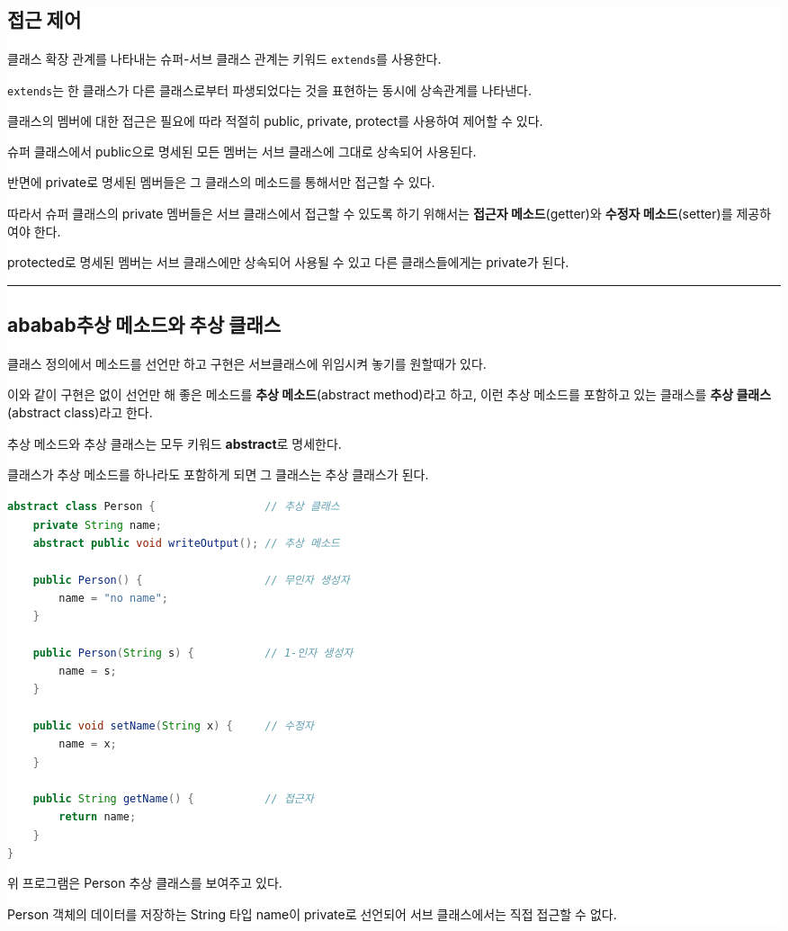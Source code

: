 ## 접근 제어

클래스 확장 관계를 나타내는 슈퍼-서브 클래스 관계는 키워드 `extends`를 사용한다.

`extends`는 한 클래스가 다른 클래스로부터 파생되었다는 것을 표현하는 동시에 상속관계를 나타낸다.

클래스의 멤버에 대한 접근은 필요에 따라 적절히 public, private, protect를 사용하여 제어할 수 있다.

슈퍼 클래스에서 public으로 명세된 모든 멤버는 서브 클래스에 그대로 상속되어 사용된다.

반면에 private로 명세된 멤버들은 그 클래스의 메소드를 통해서만 접근할 수 있다.

따라서 슈퍼 클래스의 private 멤버들은 서브 클래스에서 접근할 수 있도록 하기 위해서는 **접근자 메소드**(getter)와 **수정자 메소드**(setter)를 제공하여야 한다.

protected로 명세된 멤버는 서브 클래스에만 상속되어 사용될 수 있고 다른 클래스들에게는 private가 된다.

***

## ababab추상 메소드와 추상 클래스

클래스 정의에서 메소드를 선언만 하고 구현은 서브클래스에 위임시켜 놓기를 원할때가 있다.

이와 같이 구현은 없이 선언만 해 좋은 메소드를 **추상 메소드**(abstract method)라고 하고, 이런 추상 메소드를 포함하고 있는 클래스를 **추상 클래스**(abstract class)라고 한다.

추상 메소드와 추상 클래스는 모두 키워드 **abstract**로 명세한다.

클래스가 추상 메소드를 하나라도 포함하게 되면 그 클래스는 추상 클래스가 된다.

```java
abstract class Person {                 // 추상 클래스
    private String name;
    abstract public void writeOutput(); // 추상 메소드

    public Person() {                   // 무인자 생성자
        name = "no name";
    }

    public Person(String s) {           // 1-인자 생성자
        name = s;
    }

    public void setName(String x) {     // 수정자
        name = x;
    }

    public String getName() {           // 접근자
        return name;
    }
}
```

위 프로그램은 Person 추상 클래스를 보여주고 있다.

Person 객체의 데이터를 저장하는 String 타입 name이 private로 선언되어 서브 클래스에서는 직접 접근할 수 없다.

